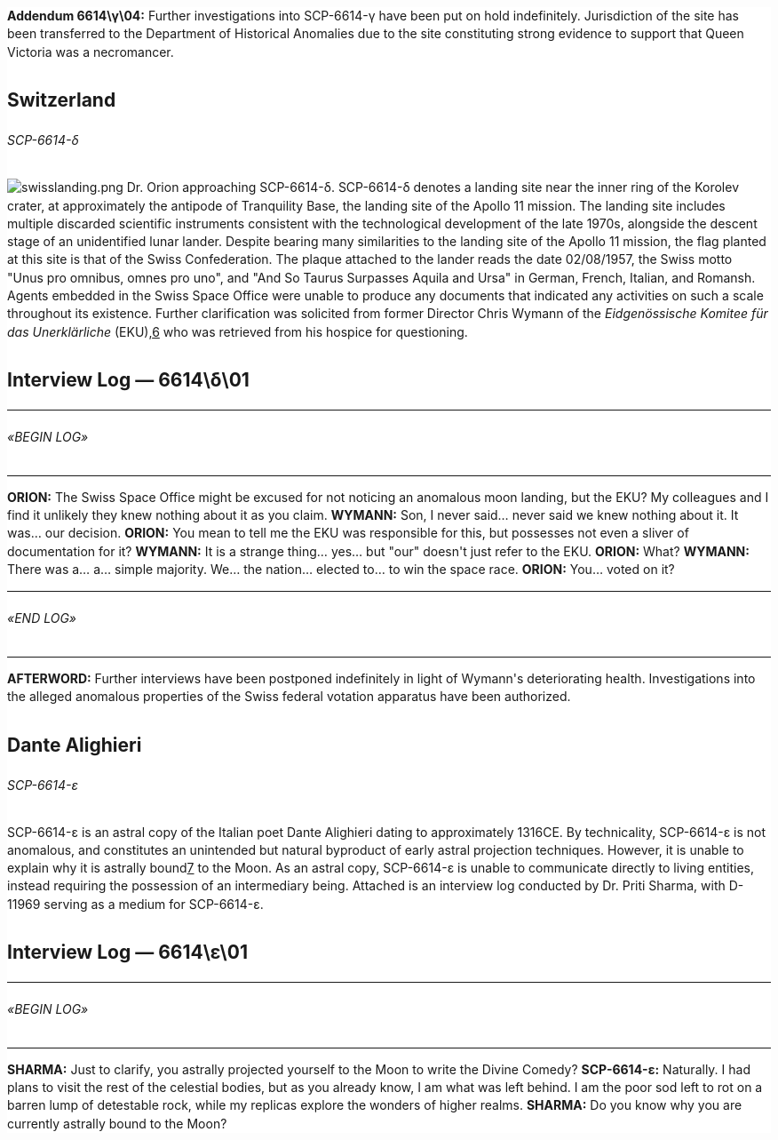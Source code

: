 **Addendum 6614\γ\04:** Further investigations into SCP-6614-γ have been put on hold indefinitely. Jurisdiction of the site has been transferred to the Department of Historical Anomalies due to the site constituting strong evidence to support that Queen Victoria was a necromancer.
## Switzerland
###### SCP-6614-δ
![swisslanding.png](https://scp-wiki.wdfiles.com/local--files/scp-6614/swisslanding.png)
Dr. Orion approaching SCP-6614-δ.
SCP-6614-δ denotes a landing site near the inner ring of the Korolev crater, at approximately the antipode of Tranquility Base, the landing site of the Apollo 11 mission. The landing site includes multiple discarded scientific instruments consistent with the technological development of the late 1970s, alongside the descent stage of an unidentified lunar lander.
Despite bearing many similarities to the landing site of the Apollo 11 mission, the flag planted at this site is that of the Swiss Confederation. The plaque attached to the lander reads the date 02/08/1957, the Swiss motto "Unus pro omnibus, omnes pro uno", and "And So Taurus Surpasses Aquila and Ursa" in German, French, Italian, and Romansh.
Agents embedded in the Swiss Space Office were unable to produce any documents that indicated any activities on such a scale throughout its existence. Further clarification was solicited from former Director Chris Wymann of the _Eidgenössische Komitee für das Unerklärliche_ (EKU),[6](javascript:;) who was retrieved from his hospice for questioning.
## Interview Log — 6614\δ\01
* * *
###### «BEGIN LOG»
* * *
**ORION:** The Swiss Space Office might be excused for not noticing an anomalous moon landing, but the EKU? My colleagues and I find it unlikely they knew nothing about it as you claim.
**WYMANN:** Son, I never said… never said we knew nothing about it. It was… our decision.
**ORION:** You mean to tell me the EKU was responsible for this, but possesses not even a sliver of documentation for it?
**WYMANN:** It is a strange thing… yes… but "our" doesn't just refer to the EKU.
**ORION:** What?
**WYMANN:** There was a… a… simple majority. We… the nation… elected to… to win the space race.
**ORION:** You… voted on it?
* * *
###### «END LOG»
* * *
**AFTERWORD:** Further interviews have been postponed indefinitely in light of Wymann's deteriorating health. Investigations into the alleged anomalous properties of the Swiss federal votation apparatus have been authorized.
## Dante Alighieri
###### SCP-6614-ε
SCP-6614-ε is an astral copy of the Italian poet Dante Alighieri dating to approximately 1316CE. By technicality, SCP-6614-ε is not anomalous, and constitutes an unintended but natural byproduct of early astral projection techniques. However, it is unable to explain why it is astrally bound[7](javascript:;) to the Moon.
As an astral copy, SCP-6614-ε is unable to communicate directly to living entities, instead requiring the possession of an intermediary being. Attached is an interview log conducted by Dr. Priti Sharma, with D-11969 serving as a medium for SCP-6614-ε.
## Interview Log — 6614\ε\01
* * *
###### «BEGIN LOG»
* * *
**SHARMA:** Just to clarify, you astrally projected yourself to the Moon to write the Divine Comedy?
**SCP-6614-ε:** Naturally. I had plans to visit the rest of the celestial bodies, but as you already know, I am what was left behind. I am the poor sod left to rot on a barren lump of detestable rock, while my replicas explore the wonders of higher realms.
**SHARMA:** Do you know why you are currently astrally bound to the Moon?